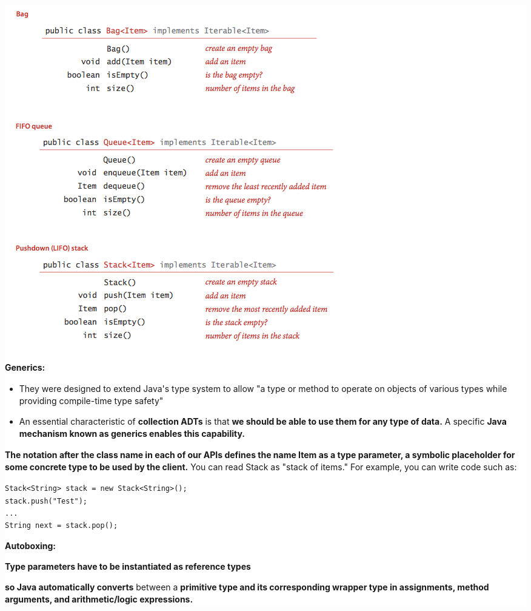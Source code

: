 ![alt text](./images/collection-apis.png "Title")

**Generics:**

- They were designed to extend Java's type system to allow "a type or method to operate on objects of various types while providing compile-time type safety"

-  An essential characteristic of **collection ADTs** is that **we should be able to use them for any type of data.** A specific **Java mechanism known as generics enables this capability.** 

**The notation <Item> after the class name in each of our APIs defines the name Item as a type parameter, a symbolic placeholder for some concrete type to be used by the client.**
You can read Stack<Item> as "stack of items." For example, you can write code such as:
```
Stack<String> stack = new Stack<String>();
stack.push("Test");
...
String next = stack.pop(); 
```

**Autoboxing:** 

**Type parameters have to be instantiated as reference types**

**so Java automatically converts** between a **primitive type and its corresponding wrapper type in assignments, method arguments, and arithmetic/logic expressions.**
